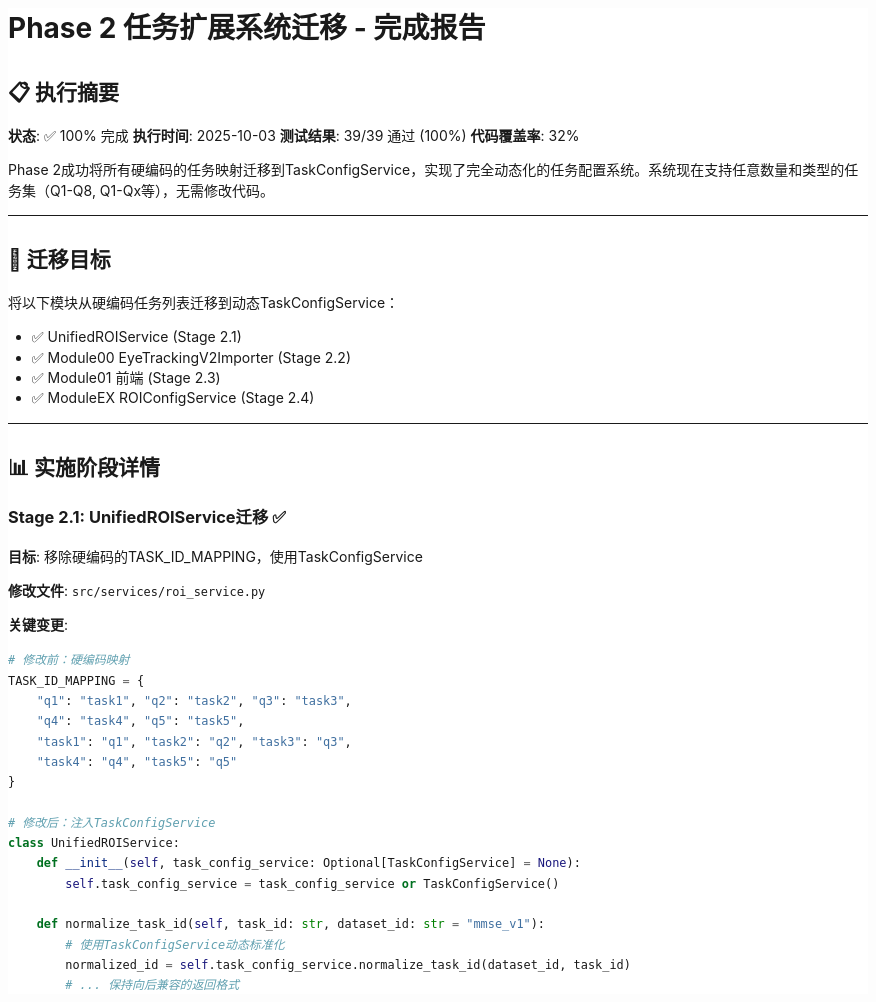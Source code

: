 # Phase 2 任务扩展系统迁移 - 完成报告

## 📋 执行摘要

**状态**: ✅ 100% 完成
**执行时间**: 2025-10-03
**测试结果**: 39/39 通过 (100%)
**代码覆盖率**: 32%

Phase 2成功将所有硬编码的任务映射迁移到TaskConfigService，实现了完全动态化的任务配置系统。系统现在支持任意数量和类型的任务集（Q1-Q8, Q1-Qx等），无需修改代码。

---

## 🎯 迁移目标

将以下模块从硬编码任务列表迁移到动态TaskConfigService：

- ✅ UnifiedROIService (Stage 2.1)
- ✅ Module00 EyeTrackingV2Importer (Stage 2.2)
- ✅ Module01 前端 (Stage 2.3)
- ✅ ModuleEX ROIConfigService (Stage 2.4)

---

## 📊 实施阶段详情

### Stage 2.1: UnifiedROIService迁移 ✅

**目标**: 移除硬编码的TASK_ID_MAPPING，使用TaskConfigService

**修改文件**: `src/services/roi_service.py`

**关键变更**:
```python
# 修改前：硬编码映射
TASK_ID_MAPPING = {
    "q1": "task1", "q2": "task2", "q3": "task3",
    "q4": "task4", "q5": "task5",
    "task1": "q1", "task2": "q2", "task3": "q3",
    "task4": "q4", "task5": "q5"
}

# 修改后：注入TaskConfigService
class UnifiedROIService:
    def __init__(self, task_config_service: Optional[TaskConfigService] = None):
        self.task_config_service = task_config_service or TaskConfigService()

    def normalize_task_id(self, task_id: str, dataset_id: str = "mmse_v1"):
        # 使用TaskConfigService动态标准化
        normalized_id = self.task_config_service.normalize_task_id(dataset_id, task_id)
        # ... 保持向后兼容的返回格式
```
